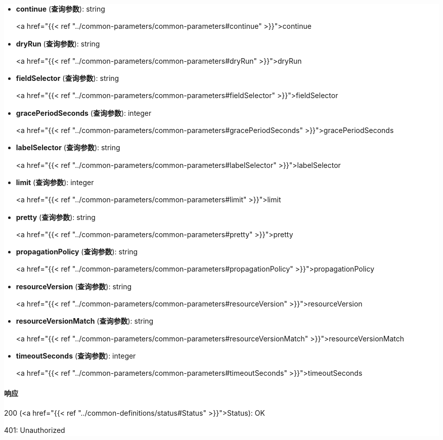 - **continue** (**查询参数**): string

  <a href="{{< ref "../common-parameters/common-parameters#continue" >}}">continue</a>

- **dryRun** (**查询参数**): string

  <a href="{{< ref "../common-parameters/common-parameters#dryRun" >}}">dryRun</a>

- **fieldSelector** (**查询参数**): string

  <a href="{{< ref "../common-parameters/common-parameters#fieldSelector" >}}">fieldSelector</a>
  

- **gracePeriodSeconds** (**查询参数**): integer

  <a href="{{< ref "../common-parameters/common-parameters#gracePeriodSeconds" >}}">gracePeriodSeconds</a>

- **labelSelector** (**查询参数**): string

  <a href="{{< ref "../common-parameters/common-parameters#labelSelector" >}}">labelSelector</a>

- **limit** (**查询参数**): integer

  <a href="{{< ref "../common-parameters/common-parameters#limit" >}}">limit</a>

- **pretty** (**查询参数**): string

  <a href="{{< ref "../common-parameters/common-parameters#pretty" >}}">pretty</a>
  

- **propagationPolicy** (**查询参数**): string

  <a href="{{< ref "../common-parameters/common-parameters#propagationPolicy" >}}">propagationPolicy</a>

- **resourceVersion** (**查询参数**): string

  <a href="{{< ref "../common-parameters/common-parameters#resourceVersion" >}}">resourceVersion</a>

- **resourceVersionMatch** (**查询参数**): string

  <a href="{{< ref "../common-parameters/common-parameters#resourceVersionMatch" >}}">resourceVersionMatch</a>

- **timeoutSeconds** (**查询参数**): integer

  <a href="{{< ref "../common-parameters/common-parameters#timeoutSeconds" >}}">timeoutSeconds</a>
  

#### 响应

200 (<a href="{{< ref "../common-definitions/status#Status" >}}">Status</a>): OK

401: Unauthorized